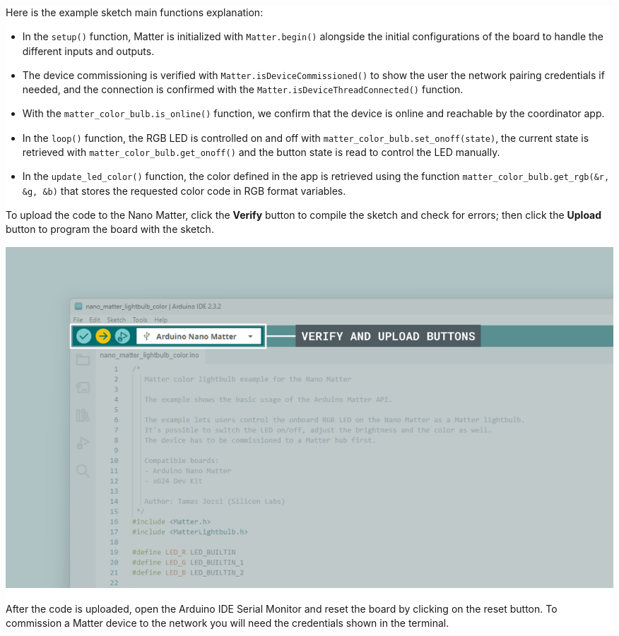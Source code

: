 Here is the example sketch main functions explanation:

- In the `setup()` function, Matter is initialized with `Matter.begin()` alongside the initial configurations of the board to handle the different inputs and outputs. 

- The device commissioning is verified with `Matter.isDeviceCommissioned()` to show the user the network pairing credentials if needed, and the connection is confirmed with the `Matter.isDeviceThreadConnected()` function. 

- With the `matter_color_bulb.is_online()` function, we confirm that the device is online and reachable by the coordinator app.

- In the `loop()` function, the RGB LED is controlled on and off with `matter_color_bulb.set_onoff(state)`, the current state is retrieved with `matter_color_bulb.get_onoff()` and the button state is read to control the LED manually.

- In the `update_led_color()` function, the color defined in the app is retrieved using the function `matter_color_bulb.get_rgb(&r, &g, &b)` that stores the requested color code in RGB format variables.

To upload the code to the Nano Matter, click the **Verify** button to compile the sketch and check for errors; then click the **Upload** button to program the board with the sketch.

![Upload the Matter RGB example](assets/upload-color.png)

After the code is uploaded, open the Arduino IDE Serial Monitor and reset the board by clicking on the reset button. To commission a Matter device to the network you will need the credentials shown in the terminal.
